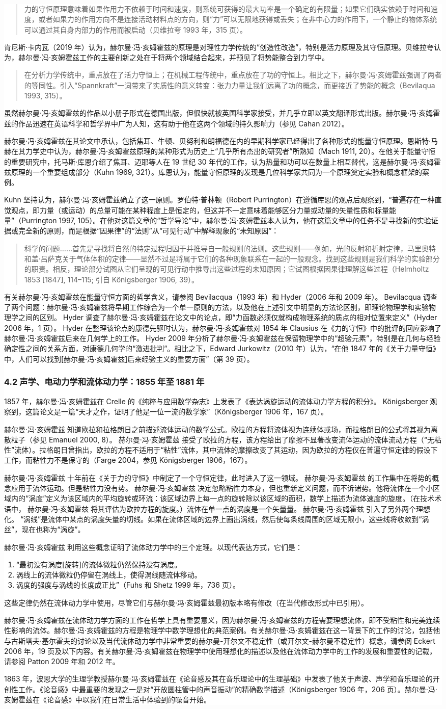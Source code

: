 > 力的守恒原理意味着如果作用力不依赖于时间和速度，则系统可获得的最大功率是一个确定的有限量；如果它们确实依赖于时间和速度，或者如果力的作用方向不是连接活动材料点的方向，则“力”可以无限地获得或丢失；在非中心力的作用下，一个静止的物体系统可以通过其自身内部力的作用而被启动（贝维拉夸 1993 年，315 页）。

肯尼斯·卡内瓦（2019 年）认为，赫尔曼·冯·亥姆霍兹的原理是对理性力学传统的“创造性改造”，特别是活力原理及其守恒原理。贝维拉夸认为，赫尔曼·冯·亥姆霍兹工作的主要创新之处在于将两个领域结合起来，并预见了将势能整合到力学中。

> 在分析力学传统中，重点放在了活力守恒上；在机械工程传统中，重点放在了功的守恒上。相比之下，赫尔曼·冯·亥姆霍兹强调了两者的等同性。引入“Spannkraft”一词带来了实质性的意义转变：张力力量让我们远离了功的概念，而更接近了势能的概念（Bevilaqua 1993, 315）。

虽然赫尔曼·冯·亥姆霍兹的作品以小册子形式在德国出版，但很快就被英国科学家接受，并几乎立即以英文翻译形式出版。赫尔曼·冯·亥姆霍兹的作品迅速在英语科学和哲学界中广为人知，这有助于他在这两个领域的持久影响力（参见 Cahan 2012）。

赫尔曼·冯·亥姆霍兹在其论文中承认，包括焦耳、牛顿、贝努利和朗福德在内的早期科学家已经得出了各种形式的能量守恒原理。恩斯特·马赫在其力学史中认为，赫尔曼·冯·亥姆霍兹原理的某种形式为历史上“几乎所有杰出的研究者”所熟知（Mach 1911, 20）。在他关于能量守恒的重要研究中，托马斯·库恩介绍了焦耳、迈耶等人在 19 世纪 30 年代的工作，认为热量和功可以在数量上相互替代，这是赫尔曼·冯·亥姆霍兹原理的一个重要组成部分（Kuhn 1969, 321）。库恩认为，能量守恒原理的发现是几位科学家共同为一个原理奠定实验和概念框架的案例。

Kuhn 坚持认为，赫尔曼·冯·亥姆霍兹确立了这一原则。罗伯特·普林顿（Robert Purrington）在遵循库恩的观点后观察到，“普遍存在一种直觉观点，即力量（或运动）的总量可能在某种程度上是恒定的，但这并不一定意味着能够区分力量或动量的矢量性质和标量能量”（Purrington 1997, 105）。在他对这篇文章的“哲学导论”中，赫尔曼·冯·亥姆霍兹本人认为，他在这篇文章中的任务不是寻找新的实验证据或完全新的原则，而是根据“因果律”的“法则”从“可见行动”中解释现象的“未知原因”：

> 科学的问题……首先是寻找将自然的特定过程归因于并推导自一般规则的法则。这些规则——例如，光的反射和折射定律，马里奥特和盖·吕萨克关于气体体积的定律——显然不过是将属于它们的各种现象联系在一起的一般观念。找到这些规则是我们科学的实验部分的职责。相反，理论部分试图从它们呈现的可见行动中推导出这些过程的未知原因；它试图根据因果律理解这些过程（Helmholtz 1853 [1847], 114–115; 引自 Königsberger 1906, 39）。

有关赫尔曼·冯·亥姆霍兹在能量守恒方面的哲学含义，请参阅 Bevilacqua（1993 年）和 Hyder（2006 年和 2009 年）。 Bevilacqua 调查了两个问题：赫尔曼·冯·亥姆霍兹将早期工作综合为一个单一原则的方法，以及他在上述引文中明显的方法论区别，即理论物理学和实验物理学之间的区别。 Hyder 调查了赫尔曼·冯·亥姆霍兹在论文中的论点，即“力函数必须仅就构成物理系统的质点的相对位置来定义”（Hyder 2006 年，1 页）。 Hyder 在整理该论点的康德先驱时认为，赫尔曼·冯·亥姆霍兹对 1854 年 Clausius 在《力的守恒》中的批评的回应影响了赫尔曼·冯·亥姆霍兹后来在几何学上的工作。 Hyder 2009 年分析了赫尔曼·冯·亥姆霍兹在保留物理学中的“超验元素”，特别是在几何与经验确定性之间的关系方面，对康德几何学的“激进批判”。相比之下，Edward Jurkowitz（2010 年）认为，“在他 1847 年的《关于力量守恒》中，人们可以找到[赫尔曼·冯·亥姆霍兹]后来经验主义的重要方面”（第 39 页）。

### 4.2 声学、电动力学和流体动力学：1855 年至 1881 年

1857 年，赫尔曼·冯·亥姆霍兹在 Crelle 的《纯粹与应用数学杂志》上发表了《表达涡旋运动的流体动力学方程的积分》。 Königsberger 观察到，这篇论文是一篇“天才之作，证明了他是一位一流的数学家”（Königsberger 1906 年，167 页）。

赫尔曼·冯·亥姆霍兹 知道欧拉和拉格朗日之前描述流体运动的数学公式。欧拉的方程将流体视为连续体或场，而拉格朗日的公式将其视为离散粒子（参见 Emanuel 2000, 8）。 赫尔曼·冯·亥姆霍兹 接受了欧拉的方程，该方程给出了摩擦不显著改变流体运动的流体流动方程（“无粘性”流体）。拉格朗日曾指出，欧拉的方程不适用于“粘性”流体，其中流体的摩擦改变了其运动，因为欧拉的方程仅在普遍守恒定律的假设下工作，而粘性力不是保守的（Farge 2004，参见 Königsberger 1906，167）。

赫尔曼·冯·亥姆霍兹 十年前在《关于力的守恒》中制定了一个守恒定律，此时进入了这一领域。 赫尔曼·冯·亥姆霍兹 的工作集中在将势的概念应用于流体运动。但是粘性力没有势。 赫尔曼·冯·亥姆霍兹 决定忽略粘性力本身，但也重新定义问题，而不诉诸势。他将流体在一个小区域内的“涡度”定义为该区域内的平均旋转或环流：该区域边界上每一点的旋转除以该区域的面积，数学上描述为流体速度的旋度。（在技术术语中， 赫尔曼·冯·亥姆霍兹 将其评估为欧拉方程的旋度。）流体在单一点的涡度是一个矢量量。 赫尔曼·冯·亥姆霍兹 引入了另外两个理想化。 “涡线”是流体中某点的涡度矢量的切线。如果在流体区域的边界上画出涡线，然后使每条线周围的区域无限小，这些线将收敛到“涡丝”，现在也称为“涡旋”。

赫尔曼·冯·亥姆霍兹 利用这些概念证明了流体动力学中的三个定理。以现代表达方式，它们是：

1. “最初没有涡度[旋转]的流体微粒仍然保持没有涡度。
2. 涡线上的流体微粒仍停留在涡线上，使得涡线随流体移动。
3. 涡度的强度与涡线的长度成正比”（Fuhs 和 Shetz 1999 年，736 页）。

这些定律仍然在流体动力学中使用，尽管它们与赫尔曼·冯·亥姆霍兹最初版本略有修改（在当代修改形式中已引用）。

赫尔曼·冯·亥姆霍兹在流体动力学方面的工作在哲学上具有重要意义，因为赫尔曼·冯·亥姆霍兹的方程需要理想流体，即不受粘性和完美连续性影响的流体。赫尔曼·冯·亥姆霍兹的方程是物理学中数学理想化的典范案例。有关赫尔曼·冯·亥姆霍兹在这一背景下的工作的讨论，包括他与古斯塔夫·基尔霍夫的讨论以及当代流体动力学中非常重要的赫尔曼-开尔文不稳定性（或开尔文-赫尔曼不稳定性）概念，请参阅 Eckert 2006 年，19 页及以下内容。有关赫尔曼·冯·亥姆霍兹在物理学中使用理想化的描述以及他在流体动力学中的工作的发展和重要性的记载，请参阅 Patton 2009 年和 2012 年。

1863 年，波恩大学的生理学教授赫尔曼·冯·亥姆霍兹在《论音感及其在音乐理论中的生理基础》中发表了他关于声波、声学和音乐理论的开创性工作。《论音感》中最重要的发现之一是对“开放圆柱管中的声音振动”的精确数学描述（Königsberger 1906 年，206 页）。赫尔曼·冯·亥姆霍兹在《论音感》中以我们在日常生活中体验到的噪音开始。
